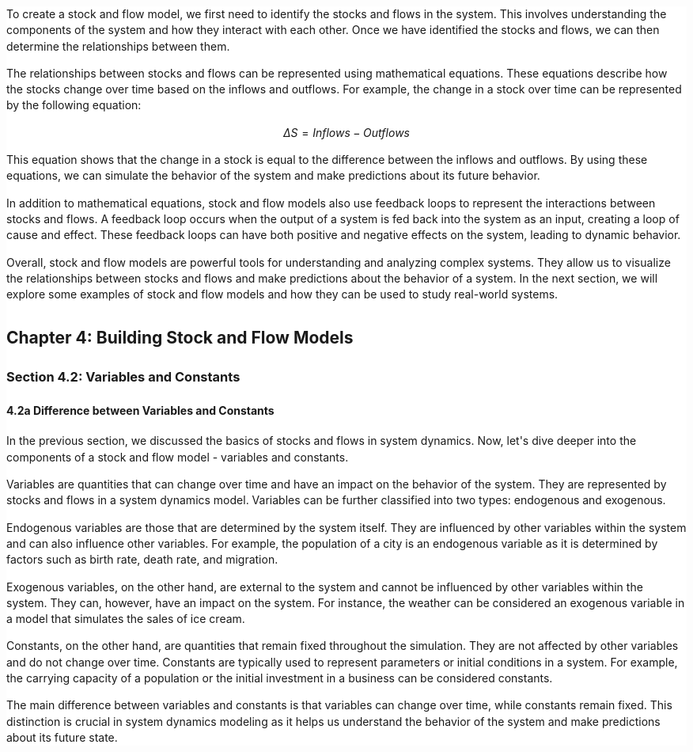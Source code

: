 To create a stock and flow model, we first need to identify the stocks and flows in the system. This involves understanding the components of the system and how they interact with each other. Once we have identified the stocks and flows, we can then determine the relationships between them.

The relationships between stocks and flows can be represented using mathematical equations. These equations describe how the stocks change over time based on the inflows and outflows. For example, the change in a stock over time can be represented by the following equation:

$$
\Delta S = Inflows - Outflows
$$

This equation shows that the change in a stock is equal to the difference between the inflows and outflows. By using these equations, we can simulate the behavior of the system and make predictions about its future behavior.

In addition to mathematical equations, stock and flow models also use feedback loops to represent the interactions between stocks and flows. A feedback loop occurs when the output of a system is fed back into the system as an input, creating a loop of cause and effect. These feedback loops can have both positive and negative effects on the system, leading to dynamic behavior.

Overall, stock and flow models are powerful tools for understanding and analyzing complex systems. They allow us to visualize the relationships between stocks and flows and make predictions about the behavior of a system. In the next section, we will explore some examples of stock and flow models and how they can be used to study real-world systems.


## Chapter 4: Building Stock and Flow Models

### Section 4.2: Variables and Constants

#### 4.2a Difference between Variables and Constants

In the previous section, we discussed the basics of stocks and flows in system dynamics. Now, let's dive deeper into the components of a stock and flow model - variables and constants.

Variables are quantities that can change over time and have an impact on the behavior of the system. They are represented by stocks and flows in a system dynamics model. Variables can be further classified into two types: endogenous and exogenous.

Endogenous variables are those that are determined by the system itself. They are influenced by other variables within the system and can also influence other variables. For example, the population of a city is an endogenous variable as it is determined by factors such as birth rate, death rate, and migration.

Exogenous variables, on the other hand, are external to the system and cannot be influenced by other variables within the system. They can, however, have an impact on the system. For instance, the weather can be considered an exogenous variable in a model that simulates the sales of ice cream.

Constants, on the other hand, are quantities that remain fixed throughout the simulation. They are not affected by other variables and do not change over time. Constants are typically used to represent parameters or initial conditions in a system. For example, the carrying capacity of a population or the initial investment in a business can be considered constants.

The main difference between variables and constants is that variables can change over time, while constants remain fixed. This distinction is crucial in system dynamics modeling as it helps us understand the behavior of the system and make predictions about its future state.
